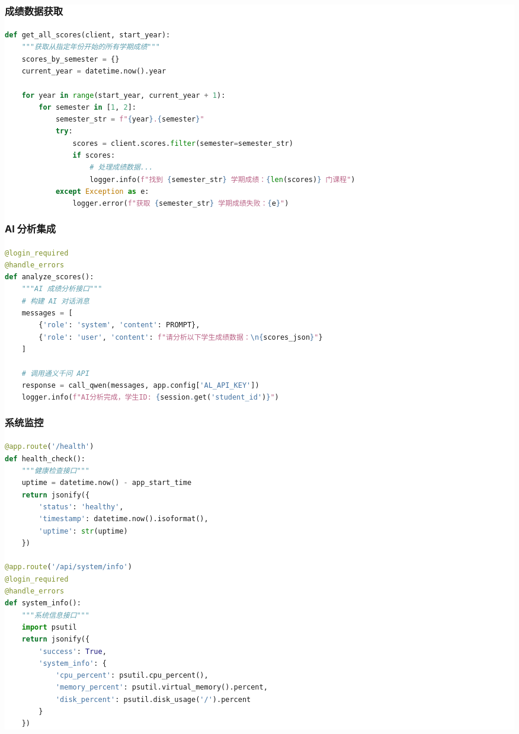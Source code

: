 ### 成绩数据获取
```python
def get_all_scores(client, start_year):
    """获取从指定年份开始的所有学期成绩"""
    scores_by_semester = {}
    current_year = datetime.now().year
    
    for year in range(start_year, current_year + 1):
        for semester in [1, 2]:
            semester_str = f"{year}.{semester}"
            try:
                scores = client.scores.filter(semester=semester_str)
                if scores:
                    # 处理成绩数据...
                    logger.info(f"找到 {semester_str} 学期成绩：{len(scores)} 门课程")
            except Exception as e:
                logger.error(f"获取 {semester_str} 学期成绩失败：{e}")
```

### AI 分析集成
```python
@login_required
@handle_errors
def analyze_scores():
    """AI 成绩分析接口"""
    # 构建 AI 对话消息
    messages = [
        {'role': 'system', 'content': PROMPT},
        {'role': 'user', 'content': f"请分析以下学生成绩数据：\n{scores_json}"}
    ]
    
    # 调用通义千问 API
    response = call_qwen(messages, app.config['AL_API_KEY'])
    logger.info(f"AI分析完成，学生ID: {session.get('student_id')}")
```

### 系统监控
```python
@app.route('/health')
def health_check():
    """健康检查接口"""
    uptime = datetime.now() - app_start_time
    return jsonify({
        'status': 'healthy',
        'timestamp': datetime.now().isoformat(),
        'uptime': str(uptime)
    })

@app.route('/api/system/info')
@login_required
@handle_errors
def system_info():
    """系统信息接口"""
    import psutil
    return jsonify({
        'success': True,
        'system_info': {
            'cpu_percent': psutil.cpu_percent(),
            'memory_percent': psutil.virtual_memory().percent,
            'disk_percent': psutil.disk_usage('/').percent
        }
    })
```
